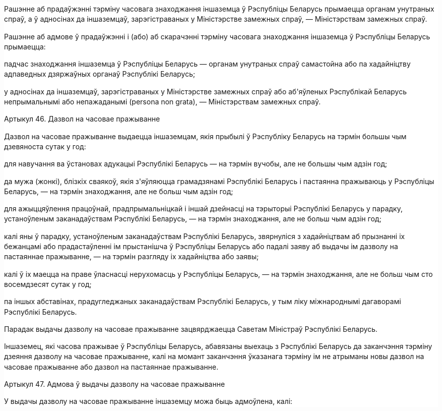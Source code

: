 Рашэнне аб прадаўжэнні тэрміну часовага знаходжання іншаземца ў
Рэспубліцы Беларусь прымаецца органам унутраных спраў, а ў
адносінах да іншаземцаў, зарэгістраваных у Міністэрстве замежных
спраў, — Міністэрствам замежных спраў.

Рашэнне аб адмове ў прадаўжэнні і (або) аб скарачэнні тэрміну часовага
знаходжання іншаземца ў Рэспубліцы Беларусь прымаецца:

падчас знаходжання іншаземца ў Рэспубліцы Беларусь — органам унутраных
спраў самастойна або па хадайніцтву адпаведных дзяржаўных органаў
Рэспублікі Беларусь;

у адносінах да іншаземцаў, зарэгістраваных у Міністэрстве замежных спраў
або аб'яўленых Рэспублікай Беларусь непрымальнымі або непажаданымі
(persona non grata), — Міністэрствам замежных спраў.

Артыкул 46. Дазвол на часовае пражыванне

Дазвол на часовае пражыванне выдаецца іншаземцам, якія прыбылі ў
Рэспубліку Беларусь на тэрмін большы чым дзевяноста сутак у год:

для навучання ва ўстановах адукацыі Рэспублікі Беларусь — на тэрмін
вучобы, але не большы чым адзін год;

да мужа (жонкі), блізкіх сваякоў, якія з'яўляюцца грамадзянамі
Рэспублікі Беларусь і пастаянна пражываюць у Рэспубліцы
Беларусь, — на тэрмін знаходжання, але не больш чым адзін год;

для ажыццяўлення працоўнай, прадпрымальніцкай і іншай дзейнасці на
тэрыторыі Рэспублікі Беларусь у парадку, устаноўленым
заканадаўствам Рэспублікі Беларусь, — на тэрмін
знаходжання, але не больш чым адзін год;

калі яны ў парадку, устаноўленым заканадаўствам Рэспублікі Беларусь,
звярнуліся з хадайніцтвам аб прызнанні іх бежанцамі або
прадастаўленні ім прыстанішча ў Рэспубліцы Беларусь або
падалі заяву аб выдачы ім дазволу на пастаяннае пражыванне, — на
тэрмін разгляду іх хадайніцтва або заявы;

калі ў іх маецца на праве ўласнасці нерухомасць у Рэспубліцы Беларусь, —
на тэрмін знаходжання, але не больш чым сто восемдзесят сутак у год;

па іншых абставінах, прадугледжаных заканадаўствам Рэспублікі Беларусь,
у тым ліку міжнароднымі дагаворамі Рэспублікі Беларусь.

Парадак выдачы дазволу на часовае пражыванне зацвярджаецца Саветам
Міністраў Рэспублікі Беларусь.

Iншаземец, які часова пражывае ў Рэспубліцы Беларусь, абавязаны выехаць
з Рэспублікі Беларусь да заканчэння тэрміну дзеяння дазволу на часовае
пражыванне, калі на момант заканчэння ўказанага тэрміну ім не атрыманы
новы дазвол на часовае пражыванне або дазвол на пастаяннае пражыванне.

Артыкул 47. Адмова ў выдачы дазволу на часовае пражыванне

У выдачы дазволу на часовае пражыванне іншаземцу можа быць адмоўлена,
калі:
